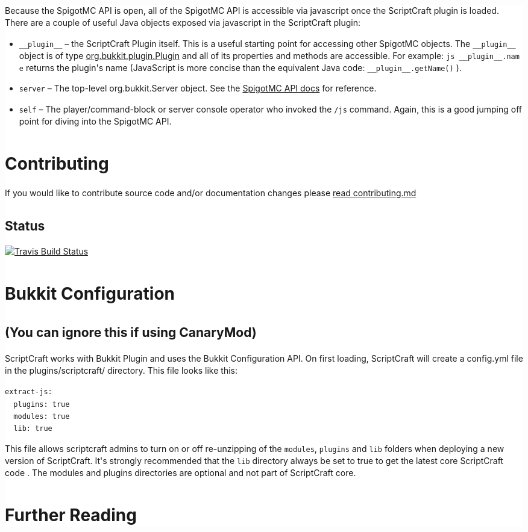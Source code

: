 Because the SpigotMC API is open, all of the SpigotMC API is accessible
via javascript once the ScriptCraft plugin is loaded. There are a
couple of useful Java objects exposed via javascript in the
ScriptCraft plugin:

 * `__plugin__` &ndash; the ScriptCraft Plugin itself. This is a useful
   starting point for accessing other SpigotMC objects. The `__plugin__`
   object is of type [org.bukkit.plugin.Plugin][api] and all
   of its properties and methods are accessible. For example: `js
   __plugin__.name` returns the plugin's name
   (JavaScript is more concise than the equivalent Java code:
   `__plugin__.getName()` ).

 * `server` &ndash; The top-level org.bukkit.Server object. See the [SpigotMC API docs][spigotapi] for reference.

 * `self` &ndash; The player/command-block or server console operator who
   invoked the `/js` command. Again, this is a good jumping off point for
   diving into the SpigotMC API.

[dl]: https://github.com/walterhiggins/ScriptCraft/releases/latest
[api]: https://hub.spigotmc.org/javadocs/spigot/
[ic]: http://canarymod.net/releases
[spigotdl]: https://hub.spigotmc.org/jenkins/job/BuildTools/lastSuccessfulBuild/artifact/target/BuildTools.jar
[cmapi]: https://ci.visualillusionsent.net/job/CanaryLib/javadoc/
[spigotapi]: https://hub.spigotmc.org/javadocs/spigot/

# Contributing

If you would like to contribute source code and/or documentation changes please [read contributing.md][contrib]

## Status

[![Travis Build Status](https://api.travis-ci.org/walterhiggins/ScriptCraft.png)](http://travis-ci.org/walterhiggins/ScriptCraft)

# Bukkit Configuration 
## (You can ignore this if using CanaryMod)

ScriptCraft works with Bukkit Plugin and uses the Bukkit Configuration
API. On first loading, ScriptCraft will create a config.yml file in
the plugins/scriptcraft/ directory. This file looks like this:

    extract-js:
      plugins: true
      modules: true
      lib: true

This file allows scriptcraft admins to turn on or off re-unzipping of the `modules`,
`plugins` and `lib` folders when deploying a new version of
ScriptCraft. It's strongly recommended that the `lib` directory always
be set to true to get the latest core ScriptCraft code . The modules
and plugins directories are optional and not part of ScriptCraft core.

# Further Reading


[spigot]: http://www.spigotmc.org/
[gs]: http://www.glowstone.net/
[cm]: http://canarymod.net/
[drone]: https://github.com/walterhiggins/ScriptCraft/tree/master/src/main/javascript/drone/drone.js
[cottage]: https://github.com/walterhiggins/ScriptCraft/tree/master/src/main/js/plugins/drone/contrib/cottage.js
[temple]: https://github.com/walterhiggins/ScriptCraft/blob/master/src/main/js/plugins/drone/contrib/temple.js
[bukkit]: http://dl.bukkit.org/
[homes]: src/main/js/plugins/homes/homes.js
[examples]: src/main/js/plugins/examples/
[wb]: https://github.com/cacciatc/wolfbot
[ls]: https://github.com/cacciatc/scriptcraft-lsystems
[blog]: http://walterhiggins.net/blog/cat-index-scriptcraft.html
[yp]: docs/YoungPersonsGuideToProgrammingMinecraft.md
[mm]: docs/Anatomy-of-a-Plugin.md
[api]: docs/API-Reference.md
[cd]: http://coderdojo.com/
[scr]: http://scratch.mit.edu/
[cda]: http://cdathenry.wordpress.com/category/modderdojo/
[ytpl]: http://www.youtube.com/watch?v=DDp20SKm43Y&list=PL4Tw0AgXQZH5BiFHqD2hXyXQi0-qFbGp_
[ex]: src/main/js/plugins/examples
[contrib]: contributing.md
[sj]: http://cdathenry.wordpress.com/2013/10/12/modderdojo-week-2-moving-from-scratch-to-javascript/
[book]: http://www.peachpit.com/store/beginners-guide-to-writing-minecraft-plugins-in-javascript-9780133930146